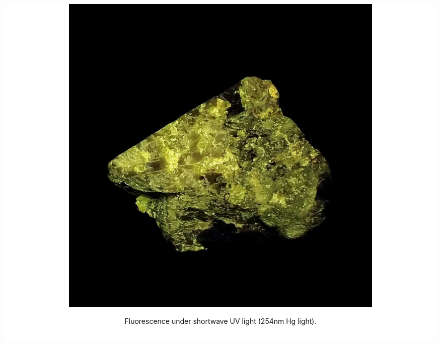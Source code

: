 <figure style='text-align:center;margin:0 auto;width:100%'><img width='70%' src='/img/minerals/115-powellite-02-254hg.jpg'><figcaption style='padding:1em 0 2em'>Fluorescence under shortwave UV light (254nm Hg light).</figcaption></figure>